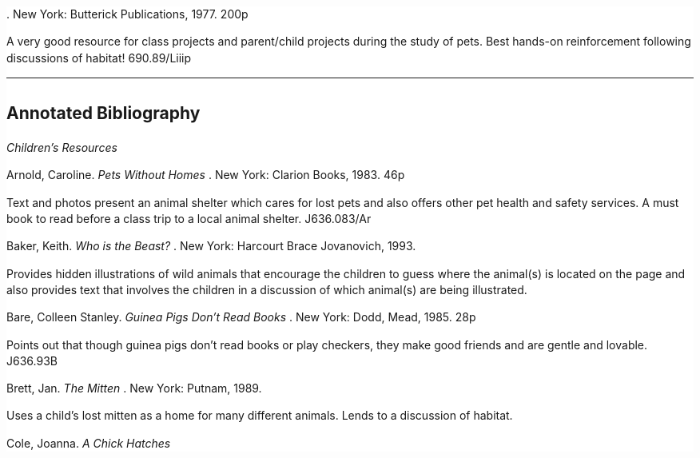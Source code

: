. New York: Butterick Publications, 1977. 200p
</p>
<p>
A very good resource for class projects and parent/child projects during the study of pets. Best hands-on reinforcement following discussions of habitat! 690.89/Liiip
</p>
<hr/>
<h2>
Annotated Bibliography
</h2>
<p>
<i>
Children’s Resources
</i>
</p>
<p>
Arnold, Caroline.
<i>
Pets Without Homes
</i>
. New York: Clarion Books, 1983. 46p
</p>
<p>
Text and photos present an animal shelter which cares for lost pets and also offers other pet health and safety services. A must book to read before a class trip to a local animal shelter. J636.083/Ar
</p>
<p>
Baker, Keith.
<i>
Who is the Beast?
</i>
. New York: Harcourt Brace Jovanovich, 1993.
</p>
<p>
Provides hidden illustrations of wild animals that encourage the children to guess where the animal(s) is located on the page and also provides text that involves the children in a discussion of which animal(s) are being illustrated.
</p>
<p>
Bare, Colleen Stanley.
<i>
Guinea Pigs Don’t Read Books
</i>
. New York: Dodd, Mead, 1985. 28p
</p>
<p>
Points out that though guinea pigs don’t read books or play checkers, they make good friends and are gentle and lovable. J636.93B
</p>
<p>
Brett, Jan.
<i>
The Mitten
</i>
. New York: Putnam, 1989.
</p>
<p>
Uses a child’s lost mitten as a home for many different animals. Lends to a discussion of habitat.
</p>
<p>
Cole, Joanna.
<i>
A Chick Hatches